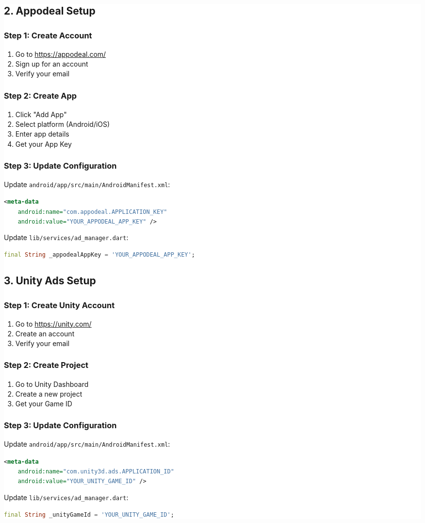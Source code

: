 ## 2. Appodeal Setup

### Step 1: Create Account
1. Go to https://appodeal.com/
2. Sign up for an account
3. Verify your email

### Step 2: Create App
1. Click "Add App"
2. Select platform (Android/iOS)
3. Enter app details
4. Get your App Key

### Step 3: Update Configuration
Update `android/app/src/main/AndroidManifest.xml`:
```xml
<meta-data
    android:name="com.appodeal.APPLICATION_KEY"
    android:value="YOUR_APPODEAL_APP_KEY" />
```

Update `lib/services/ad_manager.dart`:
```dart
final String _appodealAppKey = 'YOUR_APPODEAL_APP_KEY';
```

## 3. Unity Ads Setup

### Step 1: Create Unity Account
1. Go to https://unity.com/
2. Create an account
3. Verify your email

### Step 2: Create Project
1. Go to Unity Dashboard
2. Create a new project
3. Get your Game ID

### Step 3: Update Configuration
Update `android/app/src/main/AndroidManifest.xml`:
```xml
<meta-data
    android:name="com.unity3d.ads.APPLICATION_ID"
    android:value="YOUR_UNITY_GAME_ID" />
```

Update `lib/services/ad_manager.dart`:
```dart
final String _unityGameId = 'YOUR_UNITY_GAME_ID';
```
